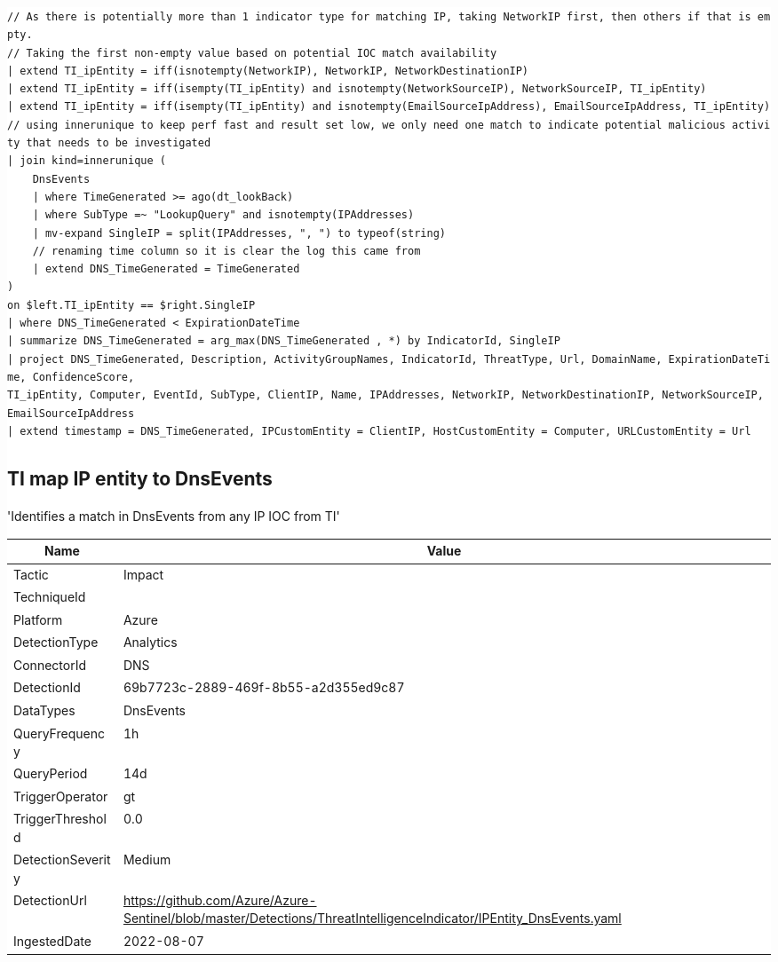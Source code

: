 ```kql
// As there is potentially more than 1 indicator type for matching IP, taking NetworkIP first, then others if that is empty.
// Taking the first non-empty value based on potential IOC match availability
| extend TI_ipEntity = iff(isnotempty(NetworkIP), NetworkIP, NetworkDestinationIP)
| extend TI_ipEntity = iff(isempty(TI_ipEntity) and isnotempty(NetworkSourceIP), NetworkSourceIP, TI_ipEntity)
| extend TI_ipEntity = iff(isempty(TI_ipEntity) and isnotempty(EmailSourceIpAddress), EmailSourceIpAddress, TI_ipEntity)
// using innerunique to keep perf fast and result set low, we only need one match to indicate potential malicious activity that needs to be investigated
| join kind=innerunique (
    DnsEvents
    | where TimeGenerated >= ago(dt_lookBack)
    | where SubType =~ "LookupQuery" and isnotempty(IPAddresses)
    | mv-expand SingleIP = split(IPAddresses, ", ") to typeof(string)
    // renaming time column so it is clear the log this came from
    | extend DNS_TimeGenerated = TimeGenerated
)
on $left.TI_ipEntity == $right.SingleIP
| where DNS_TimeGenerated < ExpirationDateTime
| summarize DNS_TimeGenerated = arg_max(DNS_TimeGenerated , *) by IndicatorId, SingleIP
| project DNS_TimeGenerated, Description, ActivityGroupNames, IndicatorId, ThreatType, Url, DomainName, ExpirationDateTime, ConfidenceScore,
TI_ipEntity, Computer, EventId, SubType, ClientIP, Name, IPAddresses, NetworkIP, NetworkDestinationIP, NetworkSourceIP, EmailSourceIpAddress
| extend timestamp = DNS_TimeGenerated, IPCustomEntity = ClientIP, HostCustomEntity = Computer, URLCustomEntity = Url

```

## TI map IP entity to DnsEvents

'Identifies a match in DnsEvents from any IP IOC from TI'

|Name | Value |
| --- | --- |
|Tactic | Impact|
|TechniqueId | |
|Platform | Azure|
|DetectionType | Analytics |
|ConnectorId | DNS |
|DetectionId | 69b7723c-2889-469f-8b55-a2d355ed9c87 |
|DataTypes | DnsEvents |
|QueryFrequency | 1h |
|QueryPeriod | 14d |
|TriggerOperator | gt |
|TriggerThreshold | 0.0 |
|DetectionSeverity | Medium |
|DetectionUrl | https://github.com/Azure/Azure-Sentinel/blob/master/Detections/ThreatIntelligenceIndicator/IPEntity_DnsEvents.yaml |
|IngestedDate | 2022-08-07 |
